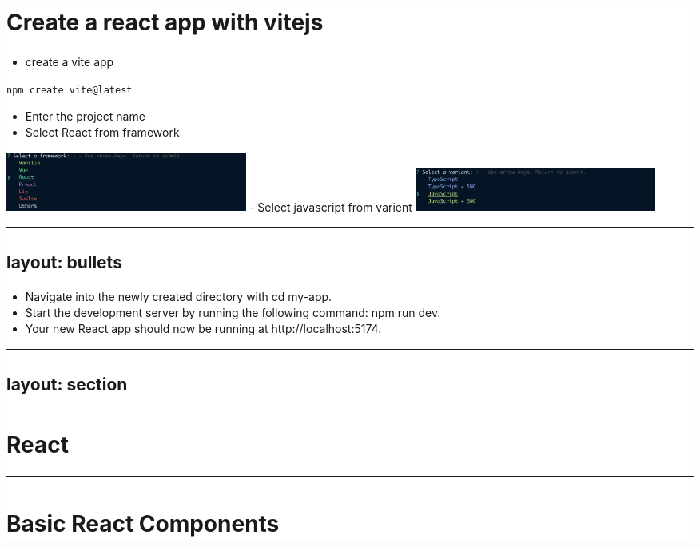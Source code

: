 # Create a react app with vitejs

- create a vite app
```bash
npm create vite@latest
```

- Enter the project name
- Select React from framework
<img src="/assets/vite1.png" width="300" />
- Select javascript from varient
<img src="/assets/vite2.png" width="300" />

---
layout: bullets
---

- Navigate into the newly created directory with cd my-app.
- Start the development server by running the following command: npm run dev.
- Your new React app should now be running at http://localhost:5174.

---
layout: section
---

# React <vscode-icons-file-type-reactjs/>

---

# Basic React Components
